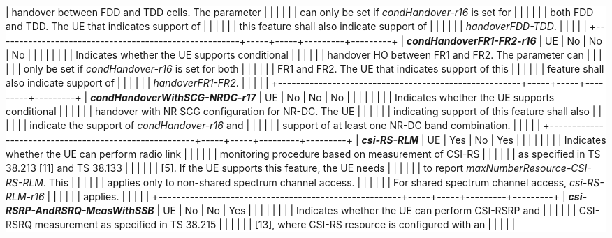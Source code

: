 | handover between FDD and TDD cells. The parameter    |     |     |         |         |
| can only be set if *condHandover-r16* is set for     |     |     |         |         |
| both FDD and TDD. The UE that indicates support of   |     |     |         |         |
| this feature shall also indicate support of          |     |     |         |         |
| *handoverFDD-TDD*.                                   |     |     |         |         |
+------------------------------------------------------+-----+-----+---------+---------+
| ***condHandoverFR1-FR2-r16***                        | UE  | No  | No      | No      |
|                                                      |     |     |         |         |
| Indicates whether the UE supports conditional        |     |     |         |         |
| handover HO between FR1 and FR2. The parameter can   |     |     |         |         |
| only be set if *condHandover-r16* is set for both    |     |     |         |         |
| FR1 and FR2. The UE that indicates support of this   |     |     |         |         |
| feature shall also indicate support of               |     |     |         |         |
| *handoverFR1-FR2*.                                   |     |     |         |         |
+------------------------------------------------------+-----+-----+---------+---------+
| ***condHandoverWithSCG-NRDC-r17***                   | UE  | No  | No      | No      |
|                                                      |     |     |         |         |
| Indicates whether the UE supports conditional        |     |     |         |         |
| handover with NR SCG configuration for NR-DC. The UE |     |     |         |         |
| indicating support of this feature shall also        |     |     |         |         |
| indicate the support of *condHandover-r16* and       |     |     |         |         |
| support of at least one NR-DC band combination.      |     |     |         |         |
+------------------------------------------------------+-----+-----+---------+---------+
| ***csi-RS-RLM***                                     | UE  | Yes | No      | Yes     |
|                                                      |     |     |         |         |
| Indicates whether the UE can perform radio link      |     |     |         |         |
| monitoring procedure based on measurement of CSI-RS  |     |     |         |         |
| as specified in TS 38.213 \[11\] and TS 38.133       |     |     |         |         |
| \[5\]. If the UE supports this feature, the UE needs |     |     |         |         |
| to report *maxNumberResource-CSI-RS-RLM*. This       |     |     |         |         |
| applies only to non-shared spectrum channel access.  |     |     |         |         |
| For shared spectrum channel access, *csi-RS-RLM-r16* |     |     |         |         |
| applies.                                             |     |     |         |         |
+------------------------------------------------------+-----+-----+---------+---------+
| ***csi-RSRP-AndRSRQ-MeasWithSSB***                   | UE  | No  | No      | Yes     |
|                                                      |     |     |         |         |
| Indicates whether the UE can perform CSI-RSRP and    |     |     |         |         |
| CSI-RSRQ measurement as specified in TS 38.215       |     |     |         |         |
| \[13\], where CSI-RS resource is configured with an  |     |     |         |         |